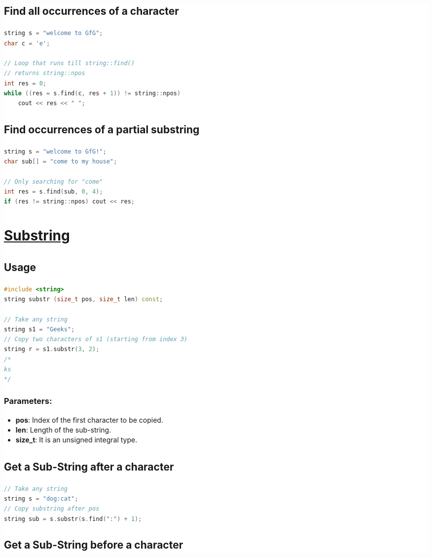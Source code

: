## Find all occurrences of a character

```cpp
string s = "welcome to GfG";
char c = 'e';

// Loop that runs till string::find()
// returns string::npos
int res = 0;
while ((res = s.find(c, res + 1)) != string::npos)
	cout << res << " ";
```

## Find occurrences of a partial substring

```cpp
string s = "welcome to GfG!";
char sub[] = "come to my house";

// Only searching for "come"
int res = s.find(sub, 0, 4);
if (res != string::npos) cout << res;
```
# [Substring](https://www.geeksforgeeks.org/substring-in-cpp/)

## Usage

```cpp
#include <string>
string substr (size_t pos, size_t len) const;

// Take any string
string s1 = "Geeks";
// Copy two characters of s1 (starting from index 3)
string r = s1.substr(3, 2);
/*
ks
*/
```

### Parameters:
- **pos**: Index of the first character to be copied.
- **len**: Length of the sub-string.
- **size_t**: It is an unsigned integral type.
## Get a Sub-String after a character

```cpp
// Take any string
string s = "dog:cat";
// Copy substring after pos
string sub = s.substr(s.find(":") + 1);
```
## Get a Sub-String before a character
